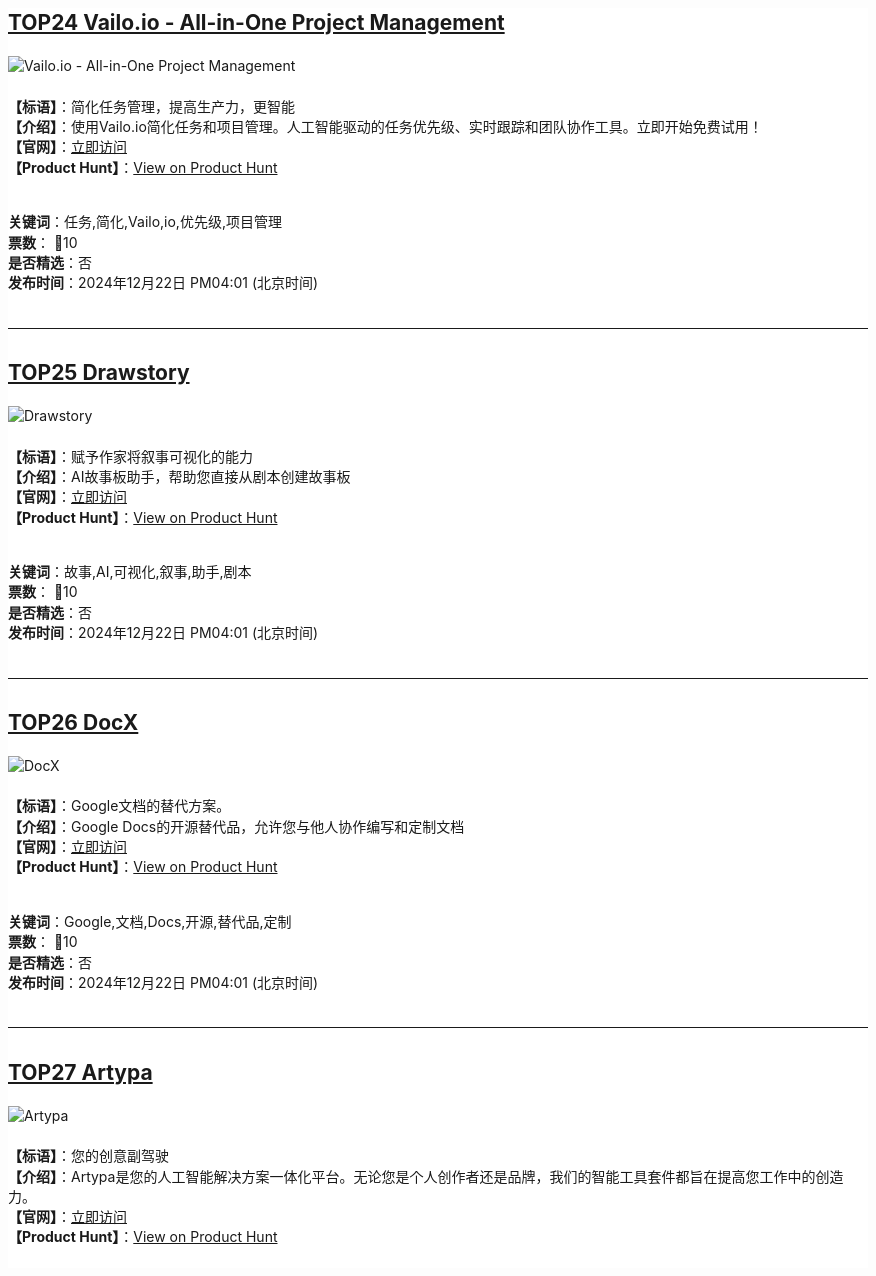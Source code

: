 
## [TOP24    Vailo.io - All-in-One Project Management](https://www.producthunt.com/posts/vailo-io-all-in-one-project-management)
![Vailo.io - All-in-One Project Management](https://ph-files.imgix.net/3ffecb7f-7189-40a8-a9aa-ef0e00ff6c3d.jpeg?auto=format&fit=crop&frame=1&h=512&w=1024)<br /><br />
**【标语】**：简化任务管理，提高生产力，更智能<br />
**【介绍】**：使用Vailo.io简化任务和项目管理。人工智能驱动的任务优先级、实时跟踪和团队协作工具。立即开始免费试用！<br />
**【官网】**：[立即访问](https://www.producthunt.com/r/POZOSQFO6ANHYZ)<br />
**【Product Hunt】**：[View on Product Hunt](https://www.producthunt.com/posts/vailo-io-all-in-one-project-management)<br /><br />

**关键词**：任务,简化,Vailo,io,优先级,项目管理<br />
**票数**： 🔺10<br />
**是否精选**：否<br />
**发布时间**：2024年12月22日 PM04:01 (北京时间)<br /><br />

---

## [TOP25    Drawstory](https://www.producthunt.com/posts/drawstory)
![Drawstory](https://ph-files.imgix.net/8319f9f3-b15b-4303-82f4-41c148b3ee77.png?auto=format&fit=crop&frame=1&h=512&w=1024)<br /><br />
**【标语】**：赋予作家将叙事可视化的能力<br />
**【介绍】**：AI故事板助手，帮助您直接从剧本创建故事板<br />
**【官网】**：[立即访问](https://www.producthunt.com/r/N77ADHEQIAUJNA)<br />
**【Product Hunt】**：[View on Product Hunt](https://www.producthunt.com/posts/drawstory)<br /><br />

**关键词**：故事,AI,可视化,叙事,助手,剧本<br />
**票数**： 🔺10<br />
**是否精选**：否<br />
**发布时间**：2024年12月22日 PM04:01 (北京时间)<br /><br />

---

## [TOP26    DocX](https://www.producthunt.com/posts/docx)
![DocX](https://ph-files.imgix.net/8851444e-1be0-4c03-8d3c-d31f776dd3b3.png?auto=format&fit=crop&frame=1&h=512&w=1024)<br /><br />
**【标语】**：Google文档的替代方案。<br />
**【介绍】**：Google Docs的开源替代品，允许您与他人协作编写和定制文档<br />
**【官网】**：[立即访问](https://www.producthunt.com/r/7FWDG2C2Y7ZQYD)<br />
**【Product Hunt】**：[View on Product Hunt](https://www.producthunt.com/posts/docx)<br /><br />

**关键词**：Google,文档,Docs,开源,替代品,定制<br />
**票数**： 🔺10<br />
**是否精选**：否<br />
**发布时间**：2024年12月22日 PM04:01 (北京时间)<br /><br />

---

## [TOP27    Artypa](https://www.producthunt.com/posts/artypa)
![Artypa](https://ph-files.imgix.net/a01754e6-146e-4346-9b5f-e65c51067f67.png?auto=format&fit=crop&frame=1&h=512&w=1024)<br /><br />
**【标语】**：您的创意副驾驶<br />
**【介绍】**：Artypa是您的人工智能解决方案一体化平台。无论您是个人创作者还是品牌，我们的智能工具套件都旨在提高您工作中的创造力。<br />
**【官网】**：[立即访问](https://www.producthunt.com/r/DEVUJDZGFRK4JR)<br />
**【Product Hunt】**：[View on Product Hunt](https://www.producthunt.com/posts/artypa)<br /><br />
